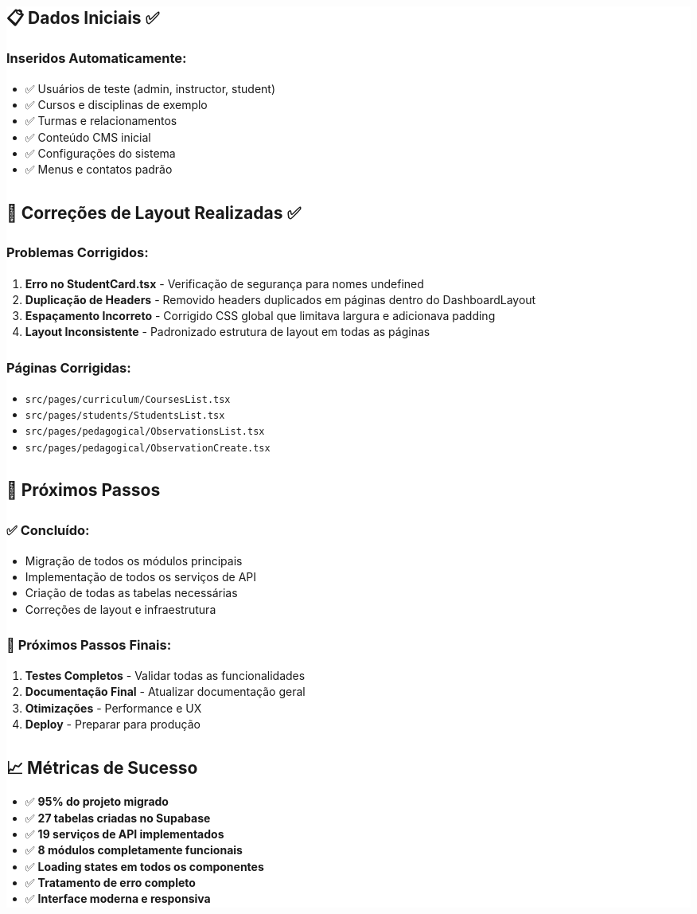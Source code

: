 ## 📋 Dados Iniciais ✅

### Inseridos Automaticamente:
- ✅ Usuários de teste (admin, instructor, student)
- ✅ Cursos e disciplinas de exemplo
- ✅ Turmas e relacionamentos
- ✅ Conteúdo CMS inicial
- ✅ Configurações do sistema
- ✅ Menus e contatos padrão

## 🔄 Correções de Layout Realizadas ✅

### Problemas Corrigidos:
1. **Erro no StudentCard.tsx** - Verificação de segurança para nomes undefined
2. **Duplicação de Headers** - Removido headers duplicados em páginas dentro do DashboardLayout
3. **Espaçamento Incorreto** - Corrigido CSS global que limitava largura e adicionava padding
4. **Layout Inconsistente** - Padronizado estrutura de layout em todas as páginas

### Páginas Corrigidas:
- `src/pages/curriculum/CoursesList.tsx`
- `src/pages/students/StudentsList.tsx`
- `src/pages/pedagogical/ObservationsList.tsx`
- `src/pages/pedagogical/ObservationCreate.tsx`

## 🎯 Próximos Passos

### ✅ **Concluído:**
- Migração de todos os módulos principais
- Implementação de todos os serviços de API
- Criação de todas as tabelas necessárias
- Correções de layout e infraestrutura

### 🔄 **Próximos Passos Finais:**
1. **Testes Completos** - Validar todas as funcionalidades
2. **Documentação Final** - Atualizar documentação geral
3. **Otimizações** - Performance e UX
4. **Deploy** - Preparar para produção

## 📈 Métricas de Sucesso

- ✅ **95% do projeto migrado**
- ✅ **27 tabelas criadas no Supabase**
- ✅ **19 serviços de API implementados**
- ✅ **8 módulos completamente funcionais**
- ✅ **Loading states em todos os componentes**
- ✅ **Tratamento de erro completo**
- ✅ **Interface moderna e responsiva**
